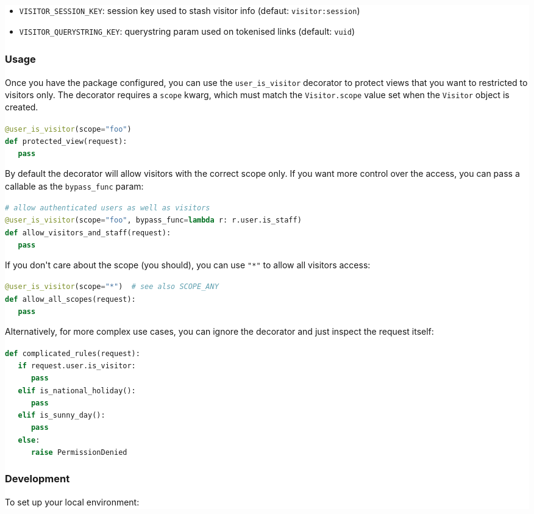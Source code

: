 * `VISITOR_SESSION_KEY`: session key used to stash visitor info (defaut:
  `visitor:session`)

* `VISITOR_QUERYSTRING_KEY`: querystring param used on tokenised links (default:
  `vuid`)

### Usage

Once you have the package configured, you can use the `user_is_visitor`
decorator to protect views that you want to restricted to visitors only. The
decorator requires a `scope` kwarg, which must match the `Visitor.scope` value
set when the `Visitor` object is created.

```python
@user_is_visitor(scope="foo")
def protected_view(request):
   pass
```

By default the decorator will allow visitors with the correct scope only. If you
want more control over the access, you can pass a callable as the `bypass_func`
param:

```python
# allow authenticated users as well as visitors
@user_is_visitor(scope="foo", bypass_func=lambda r: r.user.is_staff)
def allow_visitors_and_staff(request):
   pass
```

If you don't care about the scope (you should), you can use `"*"` to allow all
visitors access:

```python
@user_is_visitor(scope="*")  # see also SCOPE_ANY
def allow_all_scopes(request):
   pass
```

Alternatively, for more complex use cases, you can ignore the decorator and just
inspect the request itself:

```python
def complicated_rules(request):
   if request.user.is_visitor:
      pass
   elif is_national_holiday():
      pass
   elif is_sunny_day():
      pass
   else:
      raise PermissionDenied
```

### Development

To set up your local environment:

